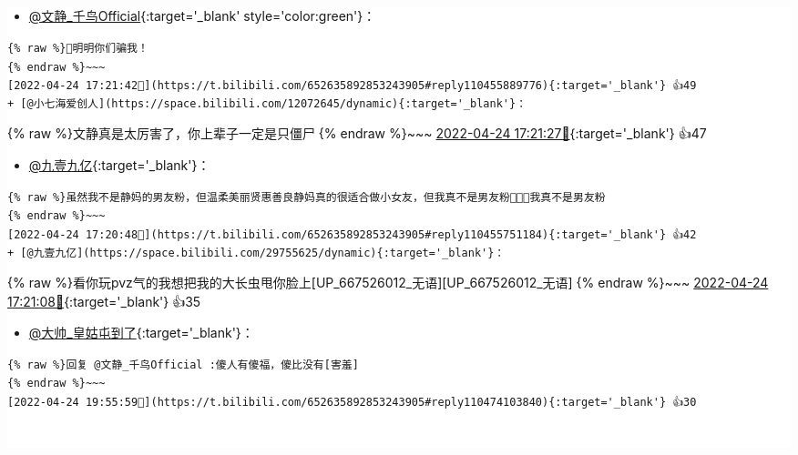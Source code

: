 + [@文静_千鸟Official](https://space.bilibili.com/667526012/dynamic){:target='_blank' style='color:green'}：
~~~
{% raw %}👊明明你们骗我！
{% endraw %}~~~
[2022-04-24 17:21:42🔗](https://t.bilibili.com/652635892853243905#reply110455889776){:target='_blank'} 👍49
+ [@小七海爱创人](https://space.bilibili.com/12072645/dynamic){:target='_blank'}：
~~~
{% raw %}文静真是太厉害了，你上辈子一定是只僵尸
{% endraw %}~~~
[2022-04-24 17:21:27🔗](https://t.bilibili.com/652635892853243905#reply110455881712){:target='_blank'} 👍47
+ [@九壹九亿](https://space.bilibili.com/29755625/dynamic){:target='_blank'}：
~~~
{% raw %}虽然我不是静妈的男友粉，但温柔美丽贤惠善良静妈真的很适合做小女友，但我真不是男友粉🥰🥰🥰我真不是男友粉
{% endraw %}~~~
[2022-04-24 17:20:48🔗](https://t.bilibili.com/652635892853243905#reply110455751184){:target='_blank'} 👍42
+ [@九壹九亿](https://space.bilibili.com/29755625/dynamic){:target='_blank'}：
~~~
{% raw %}看你玩pvz气的我想把我的大长虫甩你脸上[UP_667526012_无语][UP_667526012_无语]
{% endraw %}~~~
[2022-04-24 17:21:08🔗](https://t.bilibili.com/652635892853243905#reply110455922880){:target='_blank'} 👍35
+ [@大帅_皇姑屯到了](https://space.bilibili.com/101154430/dynamic){:target='_blank'}：
~~~
{% raw %}回复 @文静_千鸟Official :傻人有傻福，傻比没有[害羞]
{% endraw %}~~~
[2022-04-24 19:55:59🔗](https://t.bilibili.com/652635892853243905#reply110474103840){:target='_blank'} 👍30


